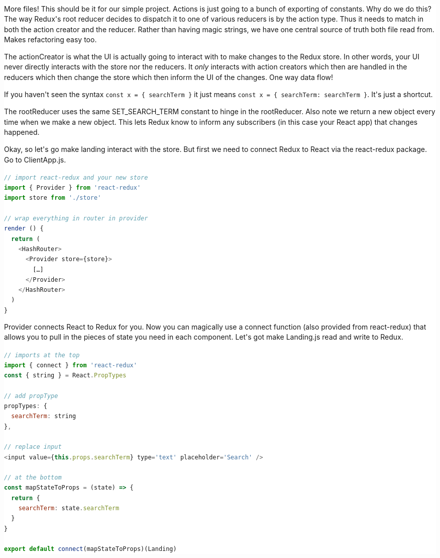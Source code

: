 More files! This should be it for our simple project. Actions is just going to a bunch of exporting of constants. Why do we do this? The way Redux's root reducer decides to dispatch it to one of various reducers is by the action type. Thus it needs to match in both the action creator and the reducer. Rather than having magic strings, we have one central source of truth both file read from. Makes refactoring easy too.

The actionCreator is what the UI is actually going to interact with to make changes to the Redux store. In other words, your UI never directly interacts with the store nor the reducers. It _only_ interacts with action creators which then are handled in the reducers which then change the store which then inform the UI of the changes. One way data flow!

If you haven't seen the syntax <code>const x = { searchTerm }</code> it just means <code>const x = { searchTerm: searchTerm }</code>. It's just a shortcut.

The rootReducer uses the same SET_SEARCH_TERM constant to hinge in the rootReducer. Also note we return a new object every time when we make a new object. This lets Redux know to inform any subscribers (in this case your React app) that changes happened.

Okay, so let's go make landing interact with the store. But first we need to connect Redux to React via the react-redux package. Go to ClientApp.js.

```javascript
// import react-redux and your new store
import { Provider } from 'react-redux'
import store from './store'

// wrap everything in router in provider
render () {
  return (
    <HashRouter>
      <Provider store={store}>
        […]
      </Provider>
    </HashRouter>
  )
}
```

Provider connects React to Redux for you. Now you can magically use a connect function (also provided from react-redux) that allows you to pull in the pieces of state you need in each component. Let's got make Landing.js read and write to Redux.

```javascript
// imports at the top
import { connect } from 'react-redux'
const { string } = React.PropTypes

// add propType
propTypes: {
  searchTerm: string
},

// replace input
<input value={this.props.searchTerm} type='text' placeholder='Search' />

// at the bottom
const mapStateToProps = (state) => {
  return {
    searchTerm: state.searchTerm
  }
}

export default connect(mapStateToProps)(Landing)
```


[elm]: http://elm-lang.org/
[flux]: https://facebook.github.io/flux/
[redux]: http://redux.js.org/index.html